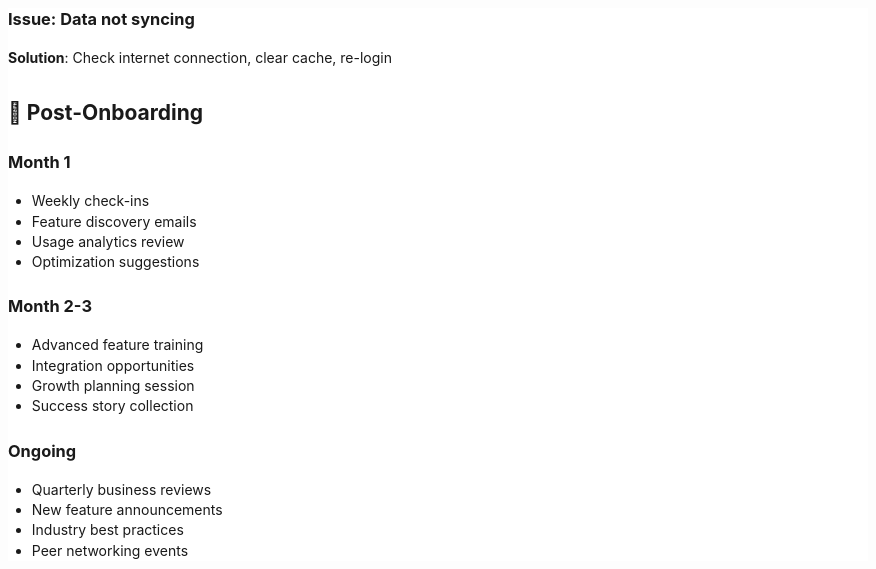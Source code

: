 ### Issue: Data not syncing
**Solution**: Check internet connection, clear cache, re-login

## 🎉 Post-Onboarding

### Month 1
- Weekly check-ins
- Feature discovery emails
- Usage analytics review
- Optimization suggestions

### Month 2-3
- Advanced feature training
- Integration opportunities
- Growth planning session
- Success story collection

### Ongoing
- Quarterly business reviews
- New feature announcements
- Industry best practices
- Peer networking events